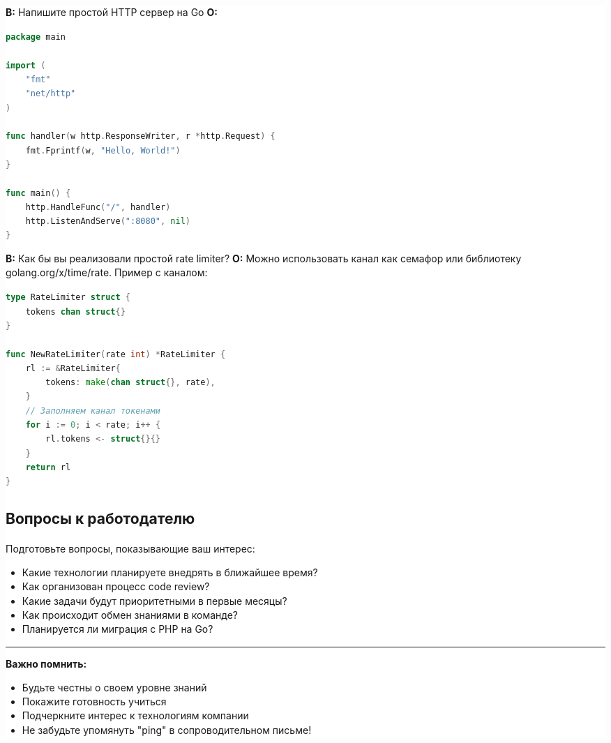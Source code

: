 **В:** Напишите простой HTTP сервер на Go
**О:** 
```go
package main

import (
    "fmt"
    "net/http"
)

func handler(w http.ResponseWriter, r *http.Request) {
    fmt.Fprintf(w, "Hello, World!")
}

func main() {
    http.HandleFunc("/", handler)
    http.ListenAndServe(":8080", nil)
}
```

**В:** Как бы вы реализовали простой rate limiter?
**О:** Можно использовать канал как семафор или библиотеку golang.org/x/time/rate. Пример с каналом:
```go
type RateLimiter struct {
    tokens chan struct{}
}

func NewRateLimiter(rate int) *RateLimiter {
    rl := &RateLimiter{
        tokens: make(chan struct{}, rate),
    }
    // Заполняем канал токенами
    for i := 0; i < rate; i++ {
        rl.tokens <- struct{}{}
    }
    return rl
}
```

## Вопросы к работодателю

Подготовьте вопросы, показывающие ваш интерес:

- Какие технологии планируете внедрять в ближайшее время?
- Как организован процесс code review?
- Какие задачи будут приоритетными в первые месяцы?
- Как происходит обмен знаниями в команде?
- Планируется ли миграция с PHP на Go?

---

**Важно помнить:**
- Будьте честны о своем уровне знаний
- Покажите готовность учиться
- Подчеркните интерес к технологиям компании
- Не забудьте упомянуть "ping" в сопроводительном письме!
